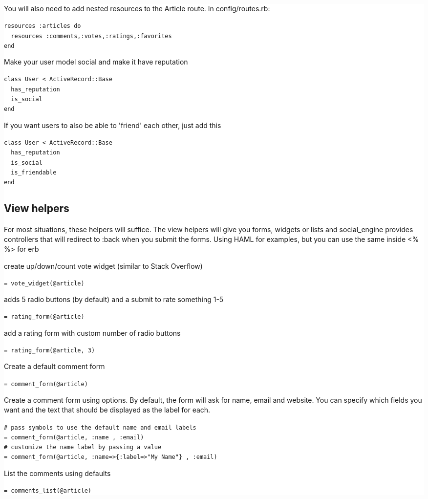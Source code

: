 You will also need to add nested resources to the Article route.  In config/routes.rb:

    resources :articles do
      resources :comments,:votes,:ratings,:favorites
    end

Make your user model social and make it have reputation

    class User < ActiveRecord::Base
      has_reputation
      is_social
    end

If you want users to also be able to 'friend' each other, just add this

    class User < ActiveRecord::Base
      has_reputation
      is_social
      is_friendable
    end


## View helpers

For most situations, these helpers will suffice.  The view helpers will give you forms, widgets or lists and social_engine provides controllers that will redirect to :back when you submit the forms.  Using HAML for examples, but you can use the same inside <% %> for erb
    
create up/down/count vote widget (similar to Stack Overflow)

    = vote_widget(@article)

adds 5 radio buttons (by default) and a submit to rate something 1-5

    = rating_form(@article)
    
add a rating form with custom number of radio buttons

    = rating_form(@article, 3)

Create a default comment form

    = comment_form(@article)
    
Create a comment form using options.  By default, the form will ask for name, email and website.  You can specify which fields you want and the text that should be displayed as the label for each.

    # pass symbols to use the default name and email labels
    = comment_form(@article, :name , :email)
    # customize the name label by passing a value
    = comment_form(@article, :name=>{:label=>"My Name"} , :email)

List the comments using defaults

    = comments_list(@article)
    